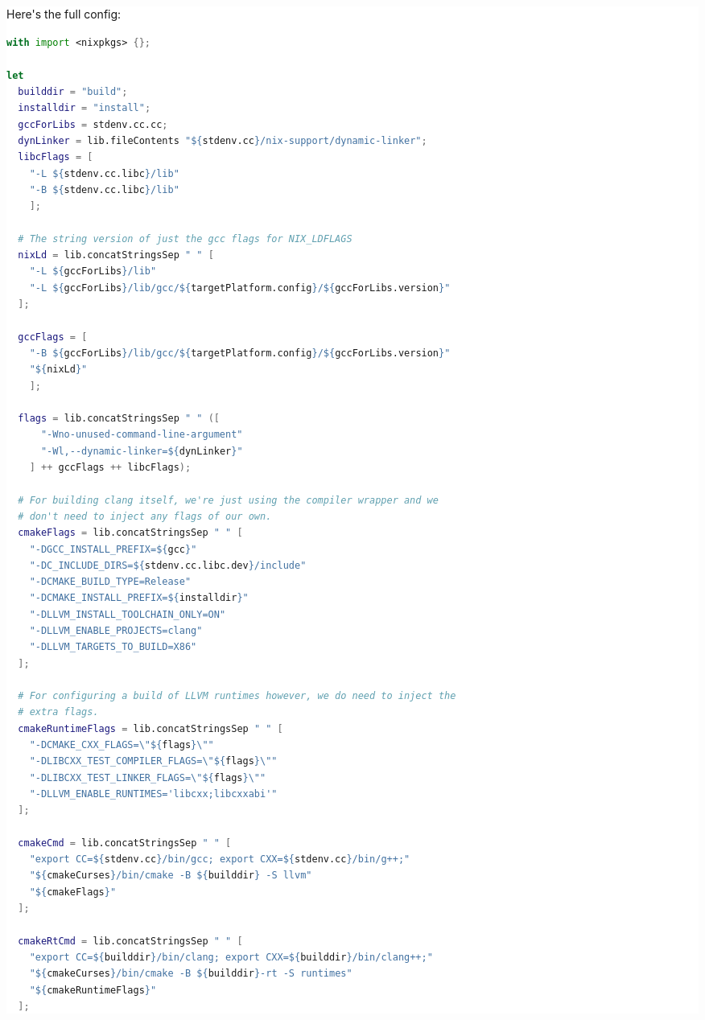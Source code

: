 Here's the full config:

```nix
with import <nixpkgs> {};

let
  builddir = "build";
  installdir = "install";
  gccForLibs = stdenv.cc.cc;
  dynLinker = lib.fileContents "${stdenv.cc}/nix-support/dynamic-linker";
  libcFlags = [
    "-L ${stdenv.cc.libc}/lib"
    "-B ${stdenv.cc.libc}/lib"
    ];

  # The string version of just the gcc flags for NIX_LDFLAGS
  nixLd = lib.concatStringsSep " " [
    "-L ${gccForLibs}/lib"
    "-L ${gccForLibs}/lib/gcc/${targetPlatform.config}/${gccForLibs.version}"
  ];

  gccFlags = [
    "-B ${gccForLibs}/lib/gcc/${targetPlatform.config}/${gccForLibs.version}"
    "${nixLd}"
    ];

  flags = lib.concatStringsSep " " ([
      "-Wno-unused-command-line-argument"
      "-Wl,--dynamic-linker=${dynLinker}"
    ] ++ gccFlags ++ libcFlags);

  # For building clang itself, we're just using the compiler wrapper and we
  # don't need to inject any flags of our own.
  cmakeFlags = lib.concatStringsSep " " [
    "-DGCC_INSTALL_PREFIX=${gcc}"
    "-DC_INCLUDE_DIRS=${stdenv.cc.libc.dev}/include"
    "-DCMAKE_BUILD_TYPE=Release"
    "-DCMAKE_INSTALL_PREFIX=${installdir}"
    "-DLLVM_INSTALL_TOOLCHAIN_ONLY=ON"
    "-DLLVM_ENABLE_PROJECTS=clang"
    "-DLLVM_TARGETS_TO_BUILD=X86"
  ];

  # For configuring a build of LLVM runtimes however, we do need to inject the
  # extra flags.
  cmakeRuntimeFlags = lib.concatStringsSep " " [
    "-DCMAKE_CXX_FLAGS=\"${flags}\""
    "-DLIBCXX_TEST_COMPILER_FLAGS=\"${flags}\""
    "-DLIBCXX_TEST_LINKER_FLAGS=\"${flags}\""
    "-DLLVM_ENABLE_RUNTIMES='libcxx;libcxxabi'"
  ];

  cmakeCmd = lib.concatStringsSep " " [
    "export CC=${stdenv.cc}/bin/gcc; export CXX=${stdenv.cc}/bin/g++;"
    "${cmakeCurses}/bin/cmake -B ${builddir} -S llvm"
    "${cmakeFlags}"
  ];

  cmakeRtCmd = lib.concatStringsSep " " [
    "export CC=${builddir}/bin/clang; export CXX=${builddir}/bin/clang++;"
    "${cmakeCurses}/bin/cmake -B ${builddir}-rt -S runtimes"
    "${cmakeRuntimeFlags}"
  ];

```